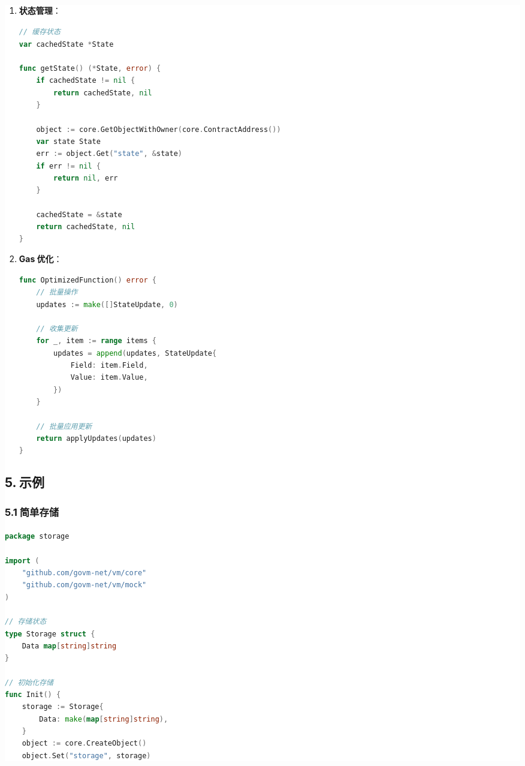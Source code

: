 1. **状态管理**：
   ```go
   // 缓存状态
   var cachedState *State
   
   func getState() (*State, error) {
       if cachedState != nil {
           return cachedState, nil
       }
       
       object := core.GetObjectWithOwner(core.ContractAddress())
       var state State
       err := object.Get("state", &state)
       if err != nil {
           return nil, err
       }
       
       cachedState = &state
       return cachedState, nil
   }
   ```

2. **Gas 优化**：
   ```go
   func OptimizedFunction() error {
       // 批量操作
       updates := make([]StateUpdate, 0)
       
       // 收集更新
       for _, item := range items {
           updates = append(updates, StateUpdate{
               Field: item.Field,
               Value: item.Value,
           })
       }
       
       // 批量应用更新
       return applyUpdates(updates)
   }
   ```

## 5. 示例

### 5.1 简单存储

```go
package storage

import (
    "github.com/govm-net/vm/core"
    "github.com/govm-net/vm/mock"
)

// 存储状态
type Storage struct {
    Data map[string]string
}

// 初始化存储
func Init() {
    storage := Storage{
        Data: make(map[string]string),
    }
    object := core.CreateObject()
    object.Set("storage", storage)
```